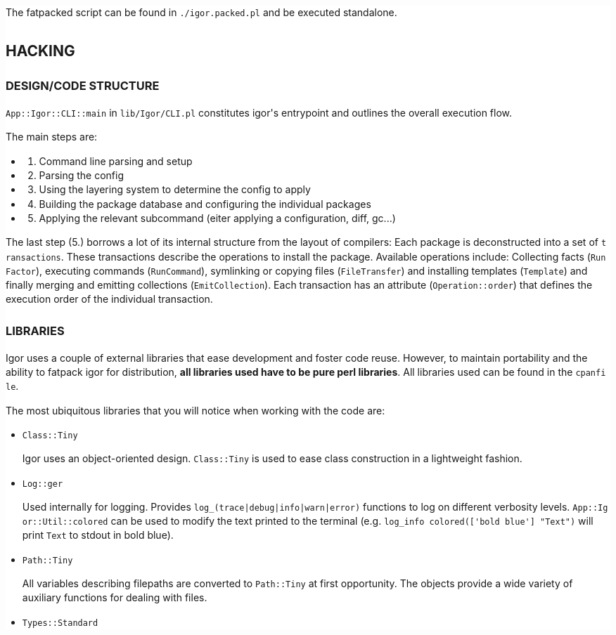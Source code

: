 The fatpacked script can be found in `./igor.packed.pl` and be executed
standalone.

## HACKING

### DESIGN/CODE STRUCTURE

`App::Igor::CLI::main` in `lib/Igor/CLI.pl` constitutes igor's entrypoint and
outlines the overall execution flow.

The main steps are:

- 1.  Command line parsing and setup
- 2.  Parsing the config
- 3.  Using the layering system to determine the config to apply
- 4.  Building the package database and configuring the individual packages
- 5.  Applying the relevant subcommand (eiter applying a configuration, diff, gc...)

The last step (5.) borrows a lot of its internal structure from the layout of
compilers: Each package is deconstructed into a set of `transactions`. These
transactions describe the operations to install the package. Available
operations include: Collecting facts (`RunFactor`), executing commands
(`RunCommand`), symlinking or copying files (`FileTransfer`) and installing
templates (`Template`) and finally merging and emitting collections
(`EmitCollection`). Each transaction has an attribute (`Operation::order`)
that defines the execution order of the individual transaction.

### LIBRARIES

Igor uses a couple of external libraries that ease development and foster code
reuse. However, to maintain portability and the ability to fatpack igor for
distribution, **all libraries used have to be pure perl libraries**.
All libraries used can be found in the `cpanfile`.

The most ubiquitous libraries that you will notice when working with the code are:

- `Class::Tiny`

    Igor uses an object-oriented design. `Class::Tiny` is used to ease class
    construction in a lightweight fashion.

- `Log::ger`

    Used internally for logging. Provides `log_(trace|debug|info|warn|error)`
    functions to log on different verbosity levels. `App::Igor::Util::colored` can be
    used to modify the text printed to the terminal (e.g. `log_info colored(['bold
    blue'] "Text")` will print `Text` to stdout in bold blue).

- `Path::Tiny`

    All variables describing filepaths are converted to `Path::Tiny` at first
    opportunity. The objects provide a wide variety of auxiliary functions for dealing
    with files.

- `Types::Standard`
